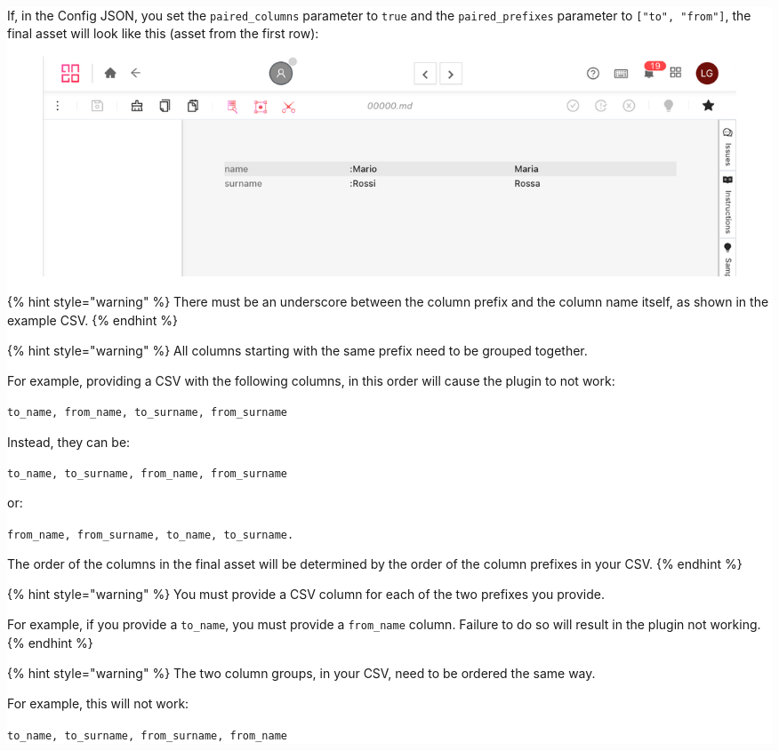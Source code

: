 If, in the Config JSON, you set the `paired_columns` parameter to `true` and the `paired_prefixes` parameter to `["to", "from"]`, the final asset will look like this (asset from the first row):

<figure><img src="../../.gitbook/assets/image (40).png" alt=""><figcaption></figcaption></figure>

{% hint style="warning" %}
There must be an underscore between the column prefix and the column name itself, as shown in the example CSV.
{% endhint %}

{% hint style="warning" %}
All columns starting with the same prefix need to be grouped together.

For example, providing a CSV with the following columns, in this order will cause the plugin to not work:

`to_name, from_name, to_surname, from_surname`

Instead, they can be:

`to_name, to_surname, from_name, from_surname`

or:

`from_name, from_surname, to_name, to_surname.`

The order of the columns in the final asset will be determined by the order of the column prefixes in your CSV.
{% endhint %}

{% hint style="warning" %}
You must provide a CSV column for each of the two prefixes you provide.

For example, if you provide a `to_name`, you must provide a `from_name` column. Failure to do so will result in the plugin not working.
{% endhint %}

{% hint style="warning" %}
The two column groups, in your CSV, need to be ordered the same way.

For example, this will not work:

`to_name, to_surname, from_surname, from_name`
